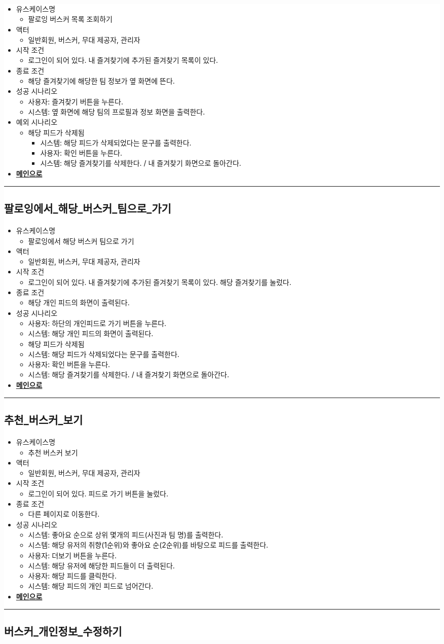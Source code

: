 - 유스케이스명
    - 팔로잉 버스커 목록 조회하기
- 액터 
    - 일반회원, 버스커, 무대 제공자, 관리자
- 시작 조건 
    - 로그인이 되어 있다. 내 즐겨찾기에 추가된 즐겨찾기 목록이 있다.
- 종료 조건 
    - 해당 즐겨찾기에 해당한 팀 정보가 옆 화면에 뜬다.
- 성공 시나리오
    - 사용자: 즐겨찾기 버튼을 누른다.
    - 시스템: 옆 화면에 해당 팀의 프로필과 정보 화면을 출력한다.
- 예외 시나리오
    - 해당 피드가 삭제됨
        - 시스템: 해당 피드가 삭제되었다는 문구를 출력한다.
        - 사용자: 확인 버튼을 누른다.
        - 시스템: 해당 즐겨찾기를 삭제한다. / 내 즐겨찾기 화면으로 돌아간다.
- **[메인으로](#메인으로)**
-------------------------------------
## 팔로잉에서_해당_버스커_팀으로_가기

- 유스케이스명
    - 팔로잉에서 해당 버스커 팀으로 가기
- 액터 
    - 일반회원, 버스커, 무대 제공자, 관리자
- 시작 조건 
    - 로그인이 되어 있다. 내 즐겨찾기에 추가된 즐겨찾기 목록이 있다. 해당 즐겨찾기를 눌렀다.
- 종료 조건 
    - 해당 개인 피드의 화면이 출력된다.
- 성공 시나리오
    - 사용자: 하단의 개인피드로 가기 버튼을 누른다.
    - 시스템: 해당 개인 피드의 화면이 출력된다.
    - 해당 피드가 삭제됨
    - 시스템: 해당 피드가 삭제되었다는 문구를 출력한다.
    - 사용자: 확인 버튼을 누른다.
    - 시스템: 해당 즐겨찾기를 삭제한다. / 내 즐겨찾기 화면으로 돌아간다.
- **[메인으로](#메인으로)**
-------------------------------------
## 추천_버스커_보기

- 유스케이스명
    - 추천 버스커 보기
- 액터 
    - 일반회원, 버스커, 무대 제공자, 관리자
- 시작 조건 
    - 로그인이 되어 있다. 피드로 가기 버튼을 눌렀다.
- 종료 조건 
    - 다른 페이지로 이동한다.
- 성공 시나리오
    - 시스템: 좋아요 순으로 상위 몇개의 피드(사진과 팀 명)를 출력한다.
    - 시스템: 해당 유저의 취향(1순위)와 좋아요 순(2순위)를 바탕으로 피드를 출력한다.
    - 사용자: 더보기 버튼을 누른다.
    - 시스템: 해당 유저에 해당한 피드들이 더 출력된다.
    - 사용자: 해당 피드를 클릭한다.
    - 시스템: 해당 피드의 개인 피드로 넘어간다.
- **[메인으로](#메인으로)**
-------------------------------------
## 버스커_개인정보_수정하기
